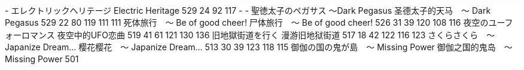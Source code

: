 <td>-</td>
<td>エレクトリックヘリテージ</td>
<td>Electric Heritage</td>
<td>529</td>
<td>24</td>
<td>92
</td></tr>
<tr style="background:#FBB">
<td>117</td>
<td>-</td>
<td>-</td>
<td>聖徳太子のペガサス 〜Dark Pegasus</td>
<td>圣德太子的天马　～ Dark Pegasus</td>
<td>529</td>
<td>22</td>
<td>80
</td></tr>
<tr>
<td>119</td>
<td>111</td>
<td>111</td>
<td>死体旅行　～ Be of good cheer!</td>
<td>尸体旅行　～ Be of good cheer!</td>
<td>526</td>
<td>31</td>
<td>39
</td></tr>
<tr>
<td>120</td>
<td>108</td>
<td>116</td>
<td>夜空のユーフォーロマンス</td>
<td>夜空中的UFO恋曲</td>
<td>519</td>
<td>41</td>
<td>61
</td></tr>
<tr>
<td>121</td>
<td>130</td>
<td>136</td>
<td>旧地獄街道を行く</td>
<td>漫游旧地狱街道</td>
<td>517</td>
<td>18</td>
<td>42
</td></tr>
<tr>
<td>122</td>
<td>116</td>
<td>123</td>
<td>さくらさくら　～ Japanize Dream...</td>
<td>樱花樱花　～ Japanize Dream...</td>
<td>513</td>
<td>30</td>
<td>39
</td></tr>
<tr>
<td>123</td>
<td>118</td>
<td>115</td>
<td>御伽の国の鬼が島　～ Missing Power</td>
<td>御伽之国的鬼岛　～ Missing Power</td>
<td>501</td>